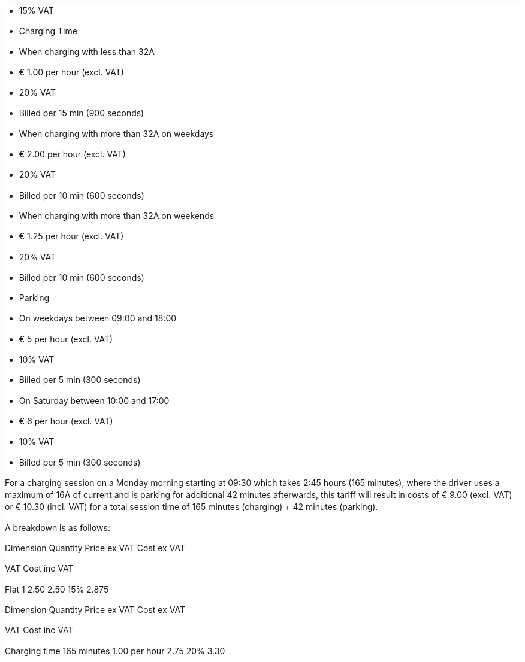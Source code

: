 - 15% VAT 

- Charging Time 

- When charging with less than 32A 

- € 1.00 per hour (excl. VAT) 

- 20% VAT 

- Billed per 15 min (900 seconds) 

- When charging with more than 32A on weekdays 

- € 2.00 per hour (excl. VAT) 

- 20% VAT 

- Billed per 10 min (600 seconds) 

- When charging with more than 32A on weekends 

- € 1.25 per hour (excl. VAT) 

- 20% VAT 

- Billed per 10 min (600 seconds) 

- Parking 

- On weekdays between 09:00 and 18:00 

- € 5 per hour (excl. VAT) 

- 10% VAT 

- Billed per 5 min (300 seconds) 

- On Saturday between 10:00 and 17:00 

- € 6 per hour (excl. VAT) 

- 10% VAT 

- Billed per 5 min (300 seconds) 

For a charging session on a Monday morning starting at 09:30 which takes 2:45 hours (165 minutes), where the driver uses a maximum of 16A of current and is parking for additional 42 minutes afterwards, this tariff will result in costs of € 9.00 (excl. VAT) or € 10.30 (incl. VAT) for a total session time of 165 minutes (charging) + 42 minutes (parking). 

A breakdown is as follows: 

 Dimension Quantity Price ex VAT Cost ex VAT 

 VAT Cost inc VAT 

 Flat 1 2.50 2.50 15% 2.875 


 Dimension Quantity Price ex VAT Cost ex VAT 

 VAT Cost inc VAT 

 Charging time 165 minutes 1.00 per hour 2.75 20% 3.30 
